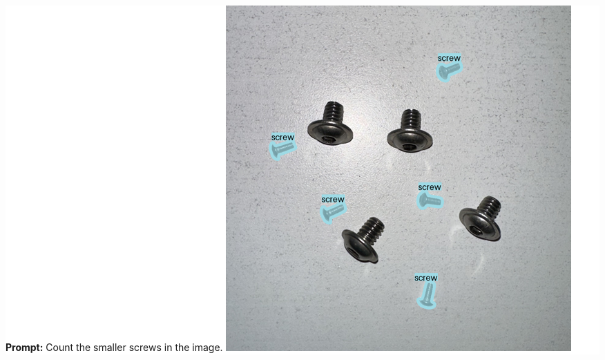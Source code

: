 **Prompt:** Count the smaller screws in the image.
![screws](/assets/blog/vision-agent/screws_viz.png)

